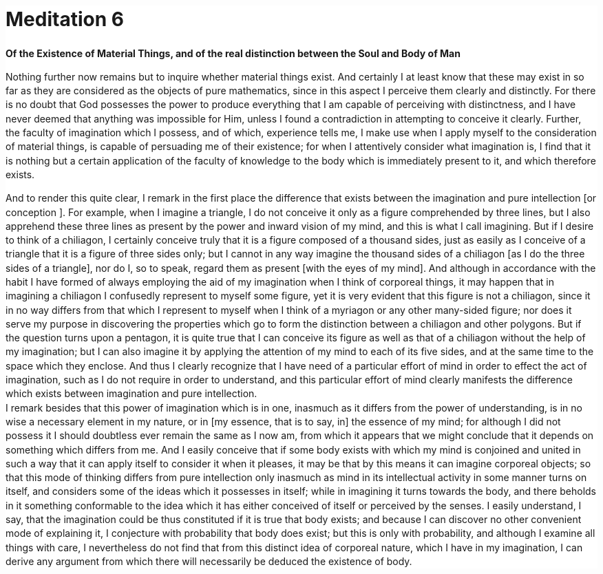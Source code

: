 # Meditation 6

**Of the Existence of Material Things, and of the real distinction between the Soul and Body of Man**

Nothing further now remains but to inquire whether material things exist. 
And certainly I at least know that these may exist in so far as they are considered as the objects of pure mathematics, since in this aspect I perceive them clearly and distinctly. 
For there is no doubt that God possesses the power to produce everything that I am capable of perceiving with distinctness, and I have never deemed that anything was impossible for Him, unless I found a contradiction in attempting to conceive it clearly. 
Further, the faculty of imagination which I possess, and of which, experience tells me, I make use when I apply myself to the consideration of material things, is capable of persuading me of their existence; 
for when I attentively consider what imagination is, I find that it is nothing but a certain application of the faculty of knowledge to the body which is immediately present to it, and which therefore exists.

And to render this quite clear, I remark in the first place the difference that exists between the imagination and pure intellection \[or conception \]. 
For example, when I imagine a triangle, I do not conceive it only as a figure comprehended by three lines, but I also apprehend these three lines as present by the power and inward vision of my mind, and this is what I call imagining. 
But if I desire to think of a chiliagon, I certainly conceive truly that it is a figure composed of a thousand sides, just as easily as I conceive of a triangle that it is a figure of three sides only;
but I cannot in any way imagine the thousand sides of a chiliagon \[as I do the three sides of a triangle\], nor do I, so to speak, regard them as present \[with the eyes of my mind\].
And although in accordance with the habit I have formed of always employing the aid of my imagination when I think of corporeal things, it may happen that in imagining a chiliagon I confusedly represent to myself some figure, yet it is very evident that this figure is not a chiliagon, since it in no way differs from that which I represent to myself when I think of a myriagon or any other many-sided figure;
nor does it serve my purpose in discovering the properties which go to form the distinction between a chiliagon and other polygons. 
But if the question turns upon a pentagon, it is quite true that I can conceive its figure as well as that of a chiliagon without the help of my imagination; 
but I can also imagine it by applying the attention of my mind to each of its five sides, and at the same time to the space which they enclose. 
And thus I clearly recognize that I have need of a particular effort of mind in order to effect the act of imagination, such as I do not require in order to understand, and this particular effort of mind clearly manifests the difference which exists between imagination and pure intellection.  
I remark besides that this power of imagination which is in one, inasmuch as it differs from the power of understanding, is in no wise a necessary element in my nature, or in \[my essence, that is to say, in\] the essence of my mind;
for although I did not possess it I should doubtless ever remain the same as I now am, from which it appears that we might conclude that it depends on something which differs from me. 
And I easily conceive that if some body exists with which my mind is conjoined and united in such a way that it can apply itself to consider it when it pleases, it may be that by this means it can imagine corporeal objects; 
so that this mode of thinking differs from pure intellection only inasmuch as mind in its intellectual activity in some manner turns on itself, and considers some of the ideas which it possesses in itself;
while in imagining it turns towards the body, and there beholds in it something conformable to the idea which it has either conceived of itself or perceived by the senses. 
I easily understand, I say, that the imagination could be thus constituted if it is true that body exists; 
and because I can discover no other convenient mode of explaining it, I conjecture with probability that body does exist;
but this is only with probability, and although I examine all things with care, I nevertheless do not find that from this distinct idea of corporeal nature, which I have in my imagination, I can derive any argument from which there will necessarily be deduced the existence of body.
